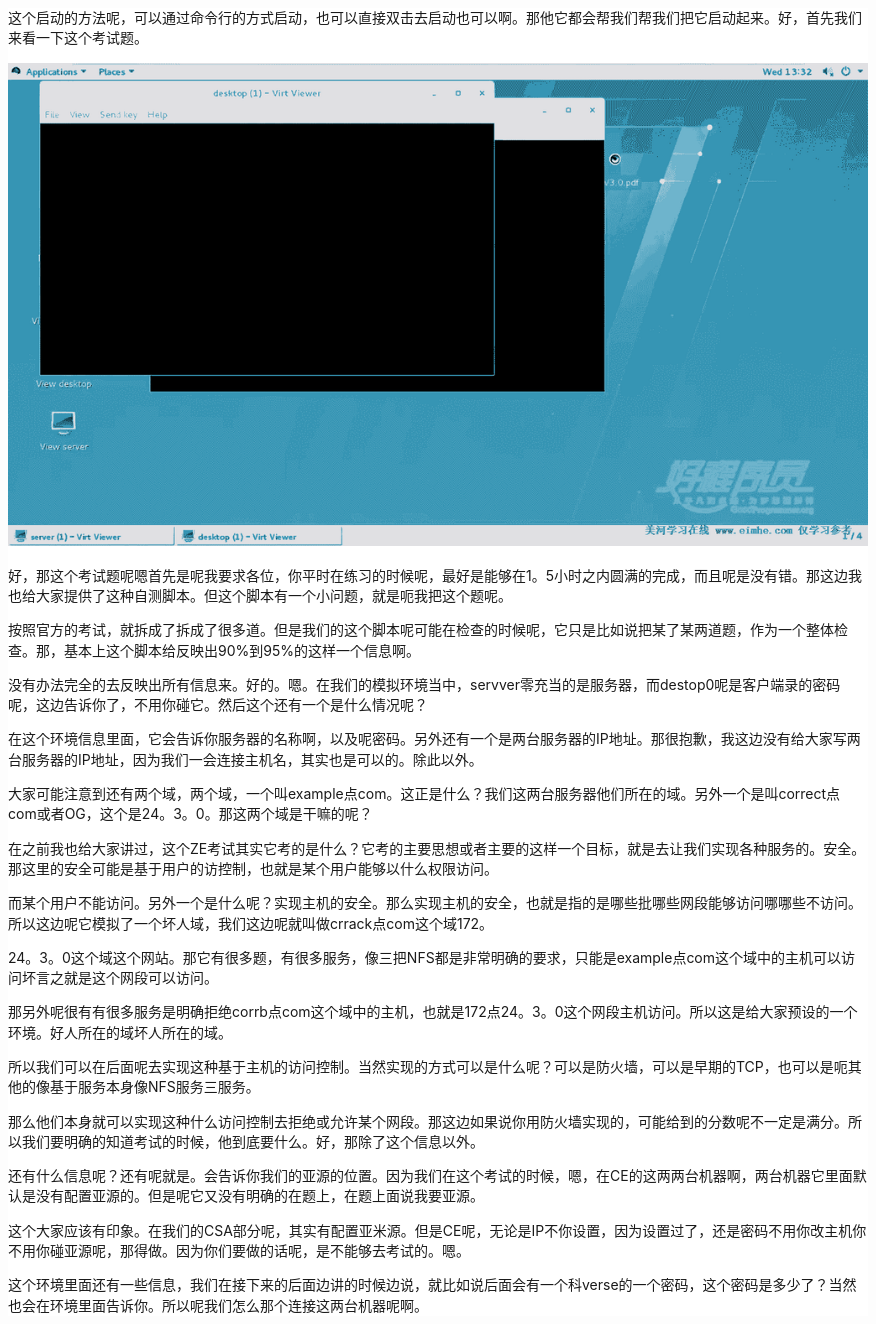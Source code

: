 这个启动的方法呢，可以通过命令行的方式启动，也可以直接双击去启动也可以啊。那他它都会帮我们帮我们把它启动起来。好，首先我们来看一下这个考试题。



![](img/6f61b36b9a04694eed118d7e81f03d75_16.png)

好，那这个考试题呢嗯首先是呢我要求各位，你平时在练习的时候呢，最好是能够在1。5小时之内圆满的完成，而且呢是没有错。那这边我也给大家提供了这种自测脚本。但这个脚本有一个小问题，就是呃我把这个题呢。

按照官方的考试，就拆成了拆成了很多道。但是我们的这个脚本呢可能在检查的时候呢，它只是比如说把某了某两道题，作为一个整体检查。那，基本上这个脚本给反映出90%到95%的这样一个信息啊。

没有办法完全的去反映出所有信息来。好的。嗯。在我们的模拟环境当中，servver零充当的是服务器，而destop0呢是客户端录的密码呢，这边告诉你了，不用你碰它。然后这个还有一个是什么情况呢？

在这个环境信息里面，它会告诉你服务器的名称啊，以及呢密码。另外还有一个是两台服务器的IP地址。那很抱歉，我这边没有给大家写两台服务器的IP地址，因为我们一会连接主机名，其实也是可以的。除此以外。

大家可能注意到还有两个域，两个域，一个叫example点com。这正是什么？我们这两台服务器他们所在的域。另外一个是叫correct点com或者OG，这个是24。3。0。那这两个域是干嘛的呢？

在之前我也给大家讲过，这个ZE考试其实它考的是什么？它考的主要思想或者主要的这样一个目标，就是去让我们实现各种服务的。安全。那这里的安全可能是基于用户的访控制，也就是某个用户能够以什么权限访问。

而某个用户不能访问。另外一个是什么呢？实现主机的安全。那么实现主机的安全，也就是指的是哪些批哪些网段能够访问哪哪些不访问。所以这边呢它模拟了一个坏人域，我们这边呢就叫做crrack点com这个域172。

24。3。0这个域这个网站。那它有很多题，有很多服务，像三把NFS都是非常明确的要求，只能是example点com这个域中的主机可以访问坏言之就是这个网段可以访问。

那另外呢很有有很多服务是明确拒绝corrb点com这个域中的主机，也就是172点24。3。0这个网段主机访问。所以这是给大家预设的一个环境。好人所在的域坏人所在的域。

所以我们可以在后面呢去实现这种基于主机的访问控制。当然实现的方式可以是什么呢？可以是防火墙，可以是早期的TCP，也可以是呃其他的像基于服务本身像NFS服务三服务。

那么他们本身就可以实现这种什么访问控制去拒绝或允许某个网段。那这边如果说你用防火墙实现的，可能给到的分数呢不一定是满分。所以我们要明确的知道考试的时候，他到底要什么。好，那除了这个信息以外。

还有什么信息呢？还有呢就是。会告诉你我们的亚源的位置。因为我们在这个考试的时候，嗯，在CE的这两两台机器啊，两台机器它里面默认是没有配置亚源的。但是呢它又没有明确的在题上，在题上面说我要亚源。

这个大家应该有印象。在我们的CSA部分呢，其实有配置亚米源。但是CE呢，无论是IP不你设置，因为设置过了，还是密码不用你改主机你不用你碰亚源呢，那得做。因为你们要做的话呢，是不能够去考试的。嗯。

这个环境里面还有一些信息，我们在接下来的后面边讲的时候边说，就比如说后面会有一个科verse的一个密码，这个密码是多少了？当然也会在环境里面告诉你。所以呢我们怎么那个连接这两台机器呢啊。
